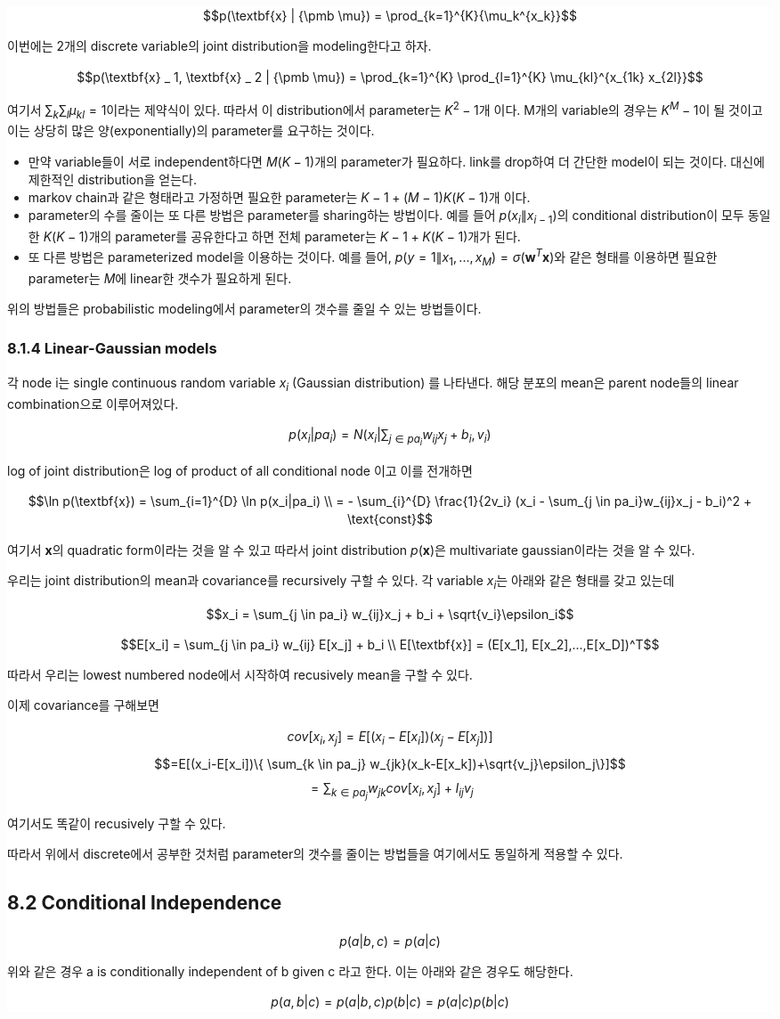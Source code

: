 $$p(\textbf{x} | {\pmb \mu}) = \prod_{k=1}^{K}{\mu_k^{x_k}}$$

이번에는 2개의 discrete variable의 joint distribution을 modeling한다고 하자.

$$p(\textbf{x} _ 1, \textbf{x} _ 2 | {\pmb \mu}) = \prod_{k=1}^{K} \prod_{l=1}^{K} \mu_{kl}^{x_{1k} x_{2l}}$$

여기서 $\sum_k \sum_l \mu_{kl}=1$이라는 제약식이 있다. 따라서 이 distribution에서 parameter는 $K^2-1$개 이다. M개의 variable의 경우는 $K^M-1$이 될 것이고 이는 상당히 많은 양(exponentially)의 parameter를 요구하는 것이다. 
- 만약 variable들이 서로 independent하다면 $M(K-1)$개의 parameter가 필요하다. link를 drop하여 더 간단한 model이 되는 것이다. 대신에 제한적인 distribution을 얻는다.
- markov chain과 같은 형태라고 가정하면 필요한 parameter는 $K-1+(M-1)K(K-1)$개 이다.
- parameter의 수를 줄이는 또 다른 방법은 parameter를 sharing하는 방법이다. 예를 들어 $p(x_i \| x_{i-1})$의 conditional distribution이 모두 동일한 $K(K-1)$개의 parameter를 공유한다고 하면 전체 parameter는 $K-1 + K(K-1)$개가 된다.
- 또 다른 방법은 parameterized model을 이용하는 것이다. 예를 들어, $p(y=1\|x_1,...,x_M)=\sigma(\textbf{w}^T\textbf{x})$와 같은 형태를 이용하면 필요한 parameter는 $M$에 linear한 갯수가 필요하게 된다. 

위의 방법들은 probabilistic modeling에서 parameter의 갯수를 줄일 수 있는 방법들이다.

### 8.1.4 Linear-Gaussian models
각 node i는 single continuous random variable $x_i$ (Gaussian distribution) 를 나타낸다. 해당 분포의 mean은 parent node들의 linear combination으로 이루어져있다.

$$p(x_i|pa_i) = N(x_i|\sum_{j \in pa_i} w_{ij}x_j + b_i, v_i)$$

log of joint distribution은 log of product of all conditional node 이고 이를 전개하면

$$\ln p(\textbf{x}) = \sum_{i=1}^{D} \ln p(x_i|pa_i) \\ = - \sum_{i}^{D} \frac{1}{2v_i} (x_i - \sum_{j \in pa_i}w_{ij}x_j - b_i)^2 + \text{const}$$

여기서 $\textbf{x}$의 quadratic form이라는 것을 알 수 있고 따라서 joint distribution $p(\textbf{x})$은 multivariate gaussian이라는 것을 알 수 있다.

우리는 joint distribution의 mean과 covariance를 recursively 구할 수 있다. 각 variable $x_i$는 아래와 같은 형태를 갖고 있는데

$$x_i = \sum_{j \in pa_i} w_{ij}x_j + b_i + \sqrt{v_i}\epsilon_i$$

$$E[x_i] = \sum_{j \in pa_i} w_{ij} E[x_j] + b_i \\ E[\textbf{x}] = (E[x_1], E[x_2],...,E[x_D])^T$$

따라서 우리는 lowest numbered node에서 시작하여 recusively mean을 구할 수 있다.

이제 covariance를 구해보면

$$cov[x_i, x_j] = E[(x_i-E[x_i])(x_j-E[x_j])]$$
$$=E[(x_i-E[x_i])\{ \sum_{k \in pa_j} w_{jk}(x_k-E[x_k])+\sqrt{v_j}\epsilon_j\}]$$
$$=\sum_{k \in pa_j}w_{jk}cov[x_i,x_j]+I_{ij}v_j$$

여기서도 똑같이 recusively 구할 수 있다.

따라서 위에서 discrete에서 공부한 것처럼 parameter의 갯수를 줄이는 방법들을 여기에서도 동일하게 적용할 수 있다.

## 8.2 Conditional Independence

$$p(a|b,c) = p(a|c)$$

위와 같은 경우 a is conditionally independent of b given c 라고 한다. 이는 아래와 같은 경우도 해당한다.

$$p(a,b|c)=p(a|b,c)p(b|c) = p(a|c)p(b|c)$$
